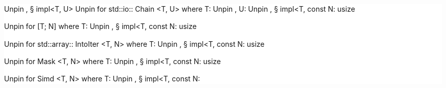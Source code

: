 Unpin
,
§
impl<T, U>
Unpin
for std::io::
Chain
<T, U>
where
    T:
Unpin
,
    U:
Unpin
,
§
impl<T, const N:
usize
>
Unpin
for
[T; N]
where
    T:
Unpin
,
§
impl<T, const N:
usize
>
Unpin
for std::array::
IntoIter
<T, N>
where
    T:
Unpin
,
§
impl<T, const N:
usize
>
Unpin
for
Mask
<T, N>
where
    T:
Unpin
,
§
impl<T, const N:
usize
>
Unpin
for
Simd
<T, N>
where
    T:
Unpin
,
§
impl<T, const N: